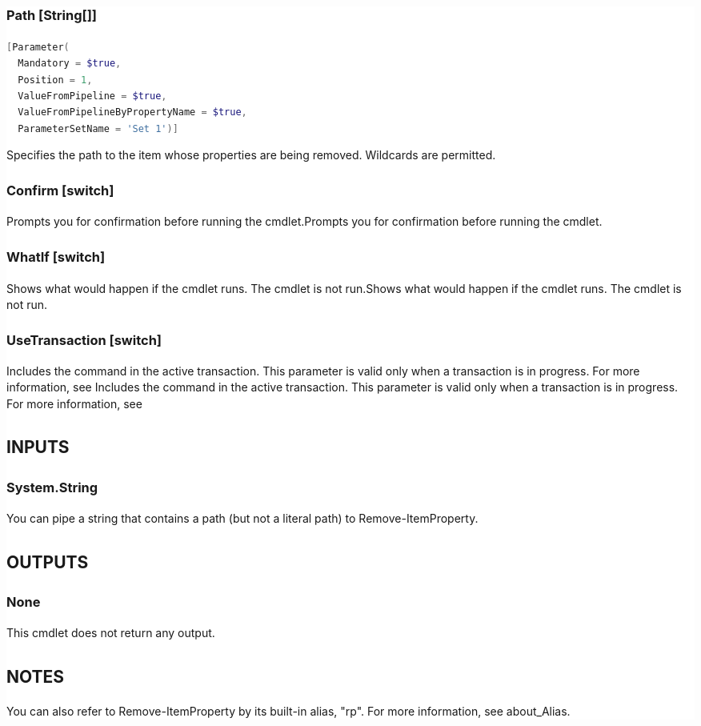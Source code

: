 
### Path [String[]]

```powershell
[Parameter(
  Mandatory = $true,
  Position = 1,
  ValueFromPipeline = $true,
  ValueFromPipelineByPropertyName = $true,
  ParameterSetName = 'Set 1')]
```

Specifies the path to the item whose properties are being removed.
Wildcards are permitted.


### Confirm [switch]

Prompts you for confirmation before running the cmdlet.Prompts you for confirmation before running the cmdlet.


### WhatIf [switch]

Shows what would happen if the cmdlet runs.
The cmdlet is not run.Shows what would happen if the cmdlet runs.
The cmdlet is not run.


### UseTransaction [switch]

Includes the command in the active transaction.
This parameter is valid only when a transaction is in progress.
For more information, see Includes the command in the active transaction.
This parameter is valid only when a transaction is in progress.
For more information, see



## INPUTS
### System.String

You can pipe a string that contains a path (but not a literal path) to Remove-ItemProperty.

## OUTPUTS
### None

This cmdlet does not return any output.

## NOTES
You can also refer to Remove-ItemProperty by its built-in alias, "rp".
For more information, see about_Alias.
